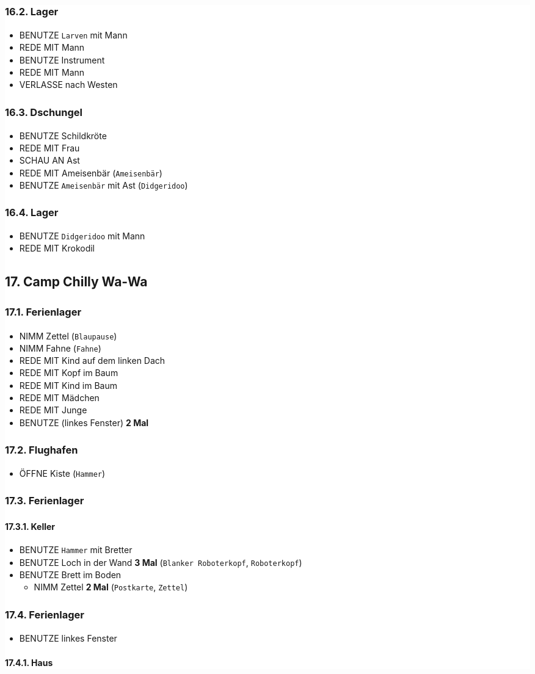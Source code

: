 ### 16.2. Lager

- BENUTZE `Larven` mit Mann
- REDE MIT Mann
- BENUTZE Instrument
- REDE MIT Mann
- VERLASSE nach Westen

### 16.3. Dschungel

- BENUTZE Schildkröte
- REDE MIT Frau
- SCHAU AN Ast
- REDE MIT Ameisenbär (`Ameisenbär`)
- BENUTZE `Ameisenbär` mit Ast (`Didgeridoo`)

### 16.4. Lager

- BENUTZE `Didgeridoo` mit Mann
- REDE MIT Krokodil

## 17. Camp Chilly Wa-Wa

### 17.1. Ferienlager

- NIMM Zettel (`Blaupause`)
- NIMM Fahne (`Fahne`)
- REDE MIT Kind auf dem linken Dach
- REDE MIT Kopf im Baum
- REDE MIT Kind im Baum
- REDE MIT Mädchen
- REDE MIT Junge
- BENUTZE (linkes Fenster) **2 Mal**

### 17.2. Flughafen

- ÖFFNE Kiste (`Hammer`)

### 17.3. Ferienlager

#### 17.3.1. Keller

- BENUTZE `Hammer` mit Bretter
- BENUTZE Loch in der Wand **3 Mal** (`Blanker Roboterkopf`, `Roboterkopf`)
- BENUTZE Brett im Boden
  - NIMM Zettel **2 Mal** (`Postkarte`, `Zettel`)

### 17.4. Ferienlager

- BENUTZE linkes Fenster

#### 17.4.1. Haus
